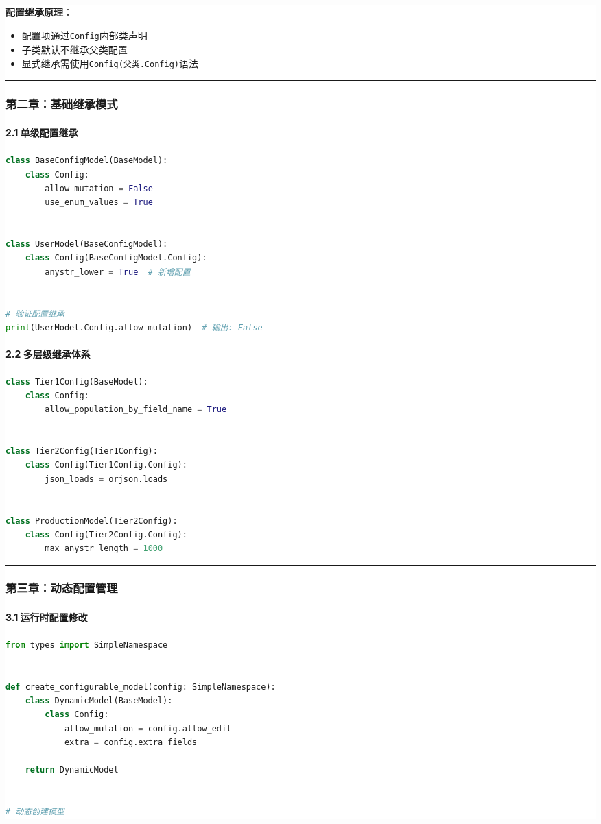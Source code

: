 **配置继承原理**：

- 配置项通过`Config`内部类声明
- 子类默认不继承父类配置
- 显式继承需使用`Config(父类.Config)`语法

---

### **第二章：基础继承模式**

#### **2.1 单级配置继承**

```python
class BaseConfigModel(BaseModel):
    class Config:
        allow_mutation = False
        use_enum_values = True


class UserModel(BaseConfigModel):
    class Config(BaseConfigModel.Config):
        anystr_lower = True  # 新增配置


# 验证配置继承
print(UserModel.Config.allow_mutation)  # 输出: False
```

#### **2.2 多层级继承体系**

```python
class Tier1Config(BaseModel):
    class Config:
        allow_population_by_field_name = True


class Tier2Config(Tier1Config):
    class Config(Tier1Config.Config):
        json_loads = orjson.loads


class ProductionModel(Tier2Config):
    class Config(Tier2Config.Config):
        max_anystr_length = 1000
```

---

### **第三章：动态配置管理**

#### **3.1 运行时配置修改**

```python
from types import SimpleNamespace


def create_configurable_model(config: SimpleNamespace):
    class DynamicModel(BaseModel):
        class Config:
            allow_mutation = config.allow_edit
            extra = config.extra_fields

    return DynamicModel


# 动态创建模型
```